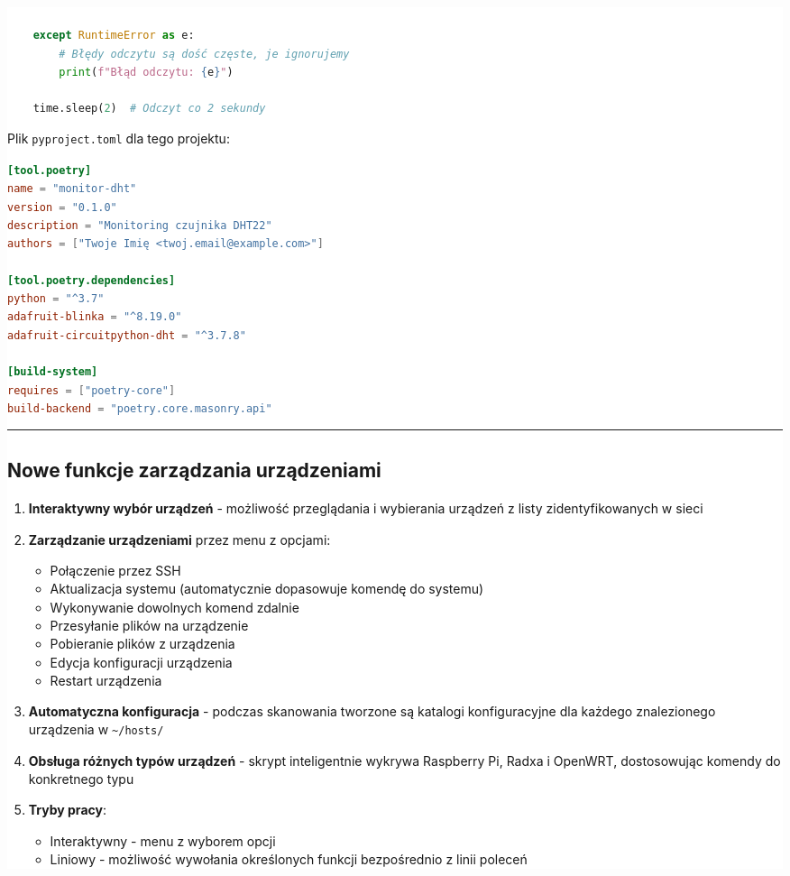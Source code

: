 ```python
        
    except RuntimeError as e:
        # Błędy odczytu są dość częste, je ignorujemy
        print(f"Błąd odczytu: {e}")
    
    time.sleep(2)  # Odczyt co 2 sekundy
```

Plik `pyproject.toml` dla tego projektu:

```toml
[tool.poetry]
name = "monitor-dht"
version = "0.1.0"
description = "Monitoring czujnika DHT22"
authors = ["Twoje Imię <twoj.email@example.com>"]

[tool.poetry.dependencies]
python = "^3.7"
adafruit-blinka = "^8.19.0"
adafruit-circuitpython-dht = "^3.7.8"

[build-system]
requires = ["poetry-core"]
build-backend = "poetry.core.masonry.api"
```

---




## Nowe funkcje zarządzania urządzeniami

1. **Interaktywny wybór urządzeń** - możliwość przeglądania i wybierania urządzeń z listy zidentyfikowanych w sieci

2. **Zarządzanie urządzeniami** przez menu z opcjami:
   - Połączenie przez SSH
   - Aktualizacja systemu (automatycznie dopasowuje komendę do systemu)
   - Wykonywanie dowolnych komend zdalnie
   - Przesyłanie plików na urządzenie
   - Pobieranie plików z urządzenia
   - Edycja konfiguracji urządzenia
   - Restart urządzenia

3. **Automatyczna konfiguracja** - podczas skanowania tworzone są katalogi konfiguracyjne dla każdego znalezionego urządzenia w `~/hosts/`

4. **Obsługa różnych typów urządzeń** - skrypt inteligentnie wykrywa Raspberry Pi, Radxa i OpenWRT, dostosowując komendy do konkretnego typu

5. **Tryby pracy**:
   - Interaktywny - menu z wyborem opcji
   - Liniowy - możliwość wywołania określonych funkcji bezpośrednio z linii poleceń
